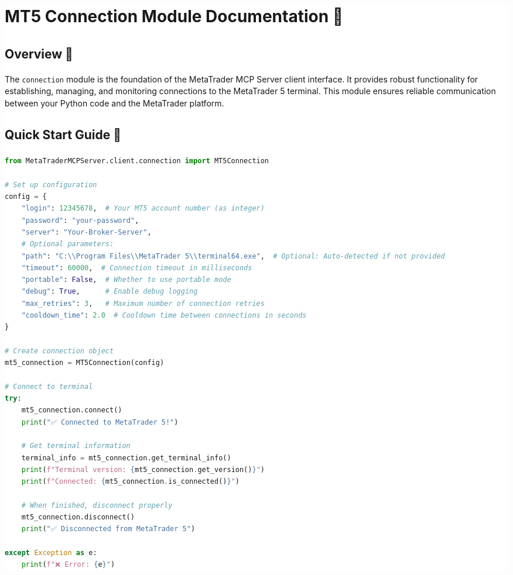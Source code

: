 # MT5 Connection Module Documentation 🔌

## Overview 🌟

The `connection` module is the foundation of the MetaTrader MCP Server client interface. It provides robust functionality for establishing, managing, and monitoring connections to the MetaTrader 5 terminal. This module ensures reliable communication between your Python code and the MetaTrader platform.

## Quick Start Guide 🚀

```python
from MetaTraderMCPServer.client.connection import MT5Connection

# Set up configuration
config = {
    "login": 12345678,  # Your MT5 account number (as integer)
    "password": "your-password",
    "server": "Your-Broker-Server",
    # Optional parameters:
    "path": "C:\\Program Files\\MetaTrader 5\\terminal64.exe",  # Optional: Auto-detected if not provided
    "timeout": 60000,  # Connection timeout in milliseconds
    "portable": False,  # Whether to use portable mode
    "debug": True,      # Enable debug logging
    "max_retries": 3,   # Maximum number of connection retries
    "cooldown_time": 2.0  # Cooldown time between connections in seconds
}

# Create connection object
mt5_connection = MT5Connection(config)

# Connect to terminal
try:
    mt5_connection.connect()
    print("✅ Connected to MetaTrader 5!")
    
    # Get terminal information
    terminal_info = mt5_connection.get_terminal_info()
    print(f"Terminal version: {mt5_connection.get_version()}")
    print(f"Connected: {mt5_connection.is_connected()}")
    
    # When finished, disconnect properly
    mt5_connection.disconnect()
    print("✅ Disconnected from MetaTrader 5")
    
except Exception as e:
    print(f"❌ Error: {e}")
```

